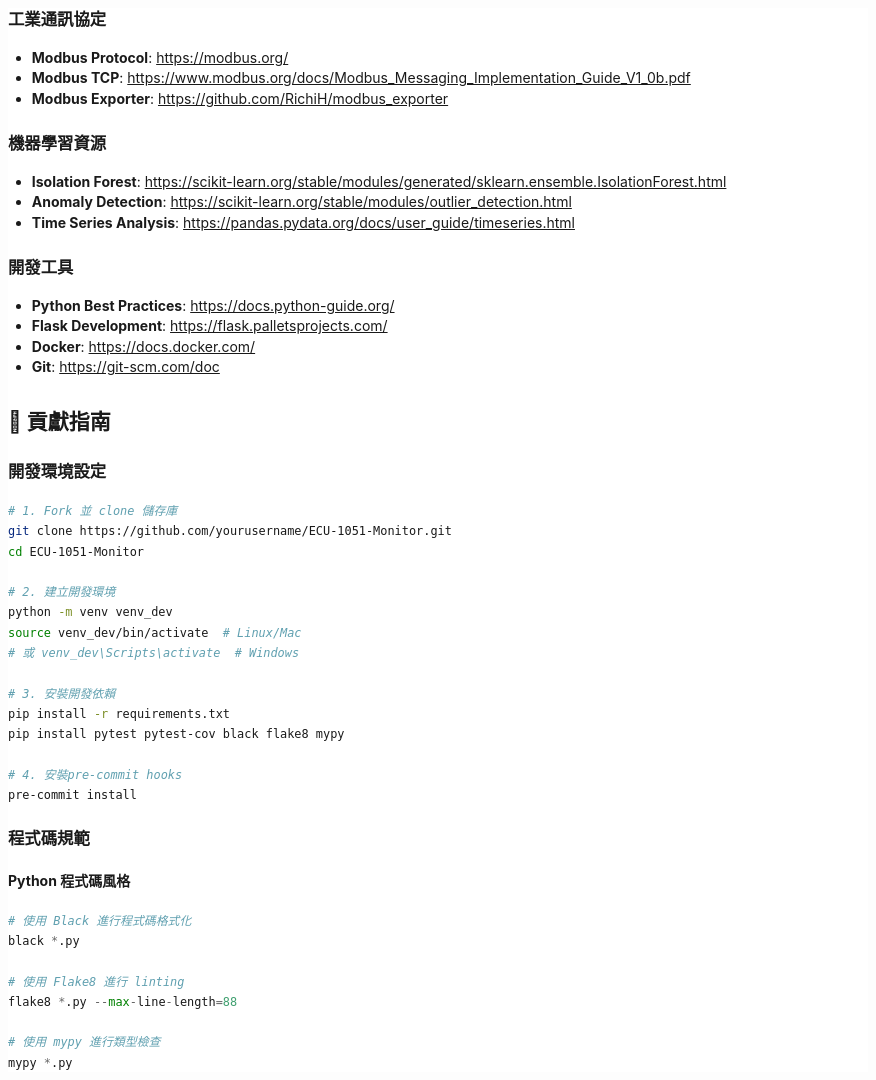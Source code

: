 ### 工業通訊協定

- **Modbus Protocol**: https://modbus.org/
- **Modbus TCP**: https://www.modbus.org/docs/Modbus_Messaging_Implementation_Guide_V1_0b.pdf
- **Modbus Exporter**: https://github.com/RichiH/modbus_exporter

### 機器學習資源

- **Isolation Forest**: https://scikit-learn.org/stable/modules/generated/sklearn.ensemble.IsolationForest.html
- **Anomaly Detection**: https://scikit-learn.org/stable/modules/outlier_detection.html
- **Time Series Analysis**: https://pandas.pydata.org/docs/user_guide/timeseries.html

### 開發工具

- **Python Best Practices**: https://docs.python-guide.org/
- **Flask Development**: https://flask.palletsprojects.com/
- **Docker**: https://docs.docker.com/
- **Git**: https://git-scm.com/doc

## 🤝 貢獻指南

### 開發環境設定

```bash
# 1. Fork 並 clone 儲存庫
git clone https://github.com/yourusername/ECU-1051-Monitor.git
cd ECU-1051-Monitor

# 2. 建立開發環境
python -m venv venv_dev
source venv_dev/bin/activate  # Linux/Mac
# 或 venv_dev\Scripts\activate  # Windows

# 3. 安裝開發依賴
pip install -r requirements.txt
pip install pytest pytest-cov black flake8 mypy

# 4. 安裝pre-commit hooks
pre-commit install
```

### 程式碼規範

#### Python 程式碼風格

```python
# 使用 Black 進行程式碼格式化
black *.py

# 使用 Flake8 進行 linting
flake8 *.py --max-line-length=88

# 使用 mypy 進行類型檢查
mypy *.py
```
